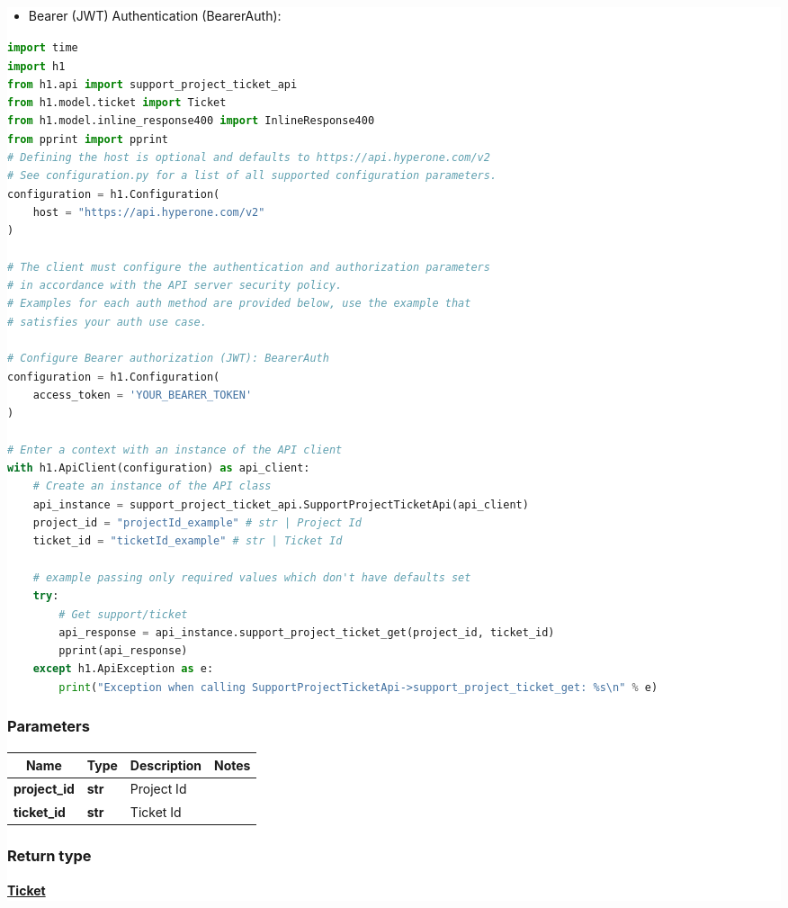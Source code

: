 * Bearer (JWT) Authentication (BearerAuth):
```python
import time
import h1
from h1.api import support_project_ticket_api
from h1.model.ticket import Ticket
from h1.model.inline_response400 import InlineResponse400
from pprint import pprint
# Defining the host is optional and defaults to https://api.hyperone.com/v2
# See configuration.py for a list of all supported configuration parameters.
configuration = h1.Configuration(
    host = "https://api.hyperone.com/v2"
)

# The client must configure the authentication and authorization parameters
# in accordance with the API server security policy.
# Examples for each auth method are provided below, use the example that
# satisfies your auth use case.

# Configure Bearer authorization (JWT): BearerAuth
configuration = h1.Configuration(
    access_token = 'YOUR_BEARER_TOKEN'
)

# Enter a context with an instance of the API client
with h1.ApiClient(configuration) as api_client:
    # Create an instance of the API class
    api_instance = support_project_ticket_api.SupportProjectTicketApi(api_client)
    project_id = "projectId_example" # str | Project Id
    ticket_id = "ticketId_example" # str | Ticket Id

    # example passing only required values which don't have defaults set
    try:
        # Get support/ticket
        api_response = api_instance.support_project_ticket_get(project_id, ticket_id)
        pprint(api_response)
    except h1.ApiException as e:
        print("Exception when calling SupportProjectTicketApi->support_project_ticket_get: %s\n" % e)
```


### Parameters

Name | Type | Description  | Notes
------------- | ------------- | ------------- | -------------
 **project_id** | **str**| Project Id |
 **ticket_id** | **str**| Ticket Id |

### Return type

[**Ticket**](Ticket.md)
